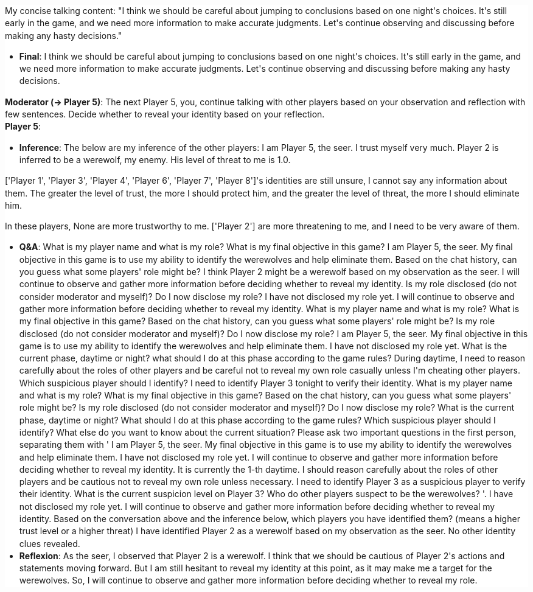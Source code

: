 My concise talking content:
"I think we should be careful about jumping to conclusions based on one night's choices. It's still early in the game, and we need more information to make accurate judgments. Let's continue observing and discussing before making any hasty decisions."  

- **Final**: I think we should be careful about jumping to conclusions based on one night's choices. It's still early in the game, and we need more information to make accurate judgments. Let's continue observing and discussing before making any hasty decisions.  

**Moderator (-> Player 5)**: The next Player 5, you, continue talking with other players based on your observation and reflection with few sentences. Decide whether to reveal your identity based on your reflection.  
**Player 5**:  
- **Inference**: 
The below are my inference of the other players:
I am Player 5, the seer. I trust myself very much.
Player 2 is inferred to be a werewolf, my enemy. His level of threat to me is 1.0.


['Player 1', 'Player 3', 'Player 4', 'Player 6', 'Player 7', 'Player 8']'s identities are still unsure, I cannot say any information about them.
The greater the level of trust, the more I should protect him, and the greater the level of threat, the more I should eliminate him.

In these players, None are more trustworthy to me. ['Player 2'] are more threatening to me, and I need to be very aware of them.  
- **Q&A**: What is my player name and what is my role? What is my final objective in this game? I am Player 5, the seer. My final objective in this game is to use my ability to identify the werewolves and help eliminate them.
Based on the chat history, can you guess what some players' role might be? I think Player 2 might be a werewolf based on my observation as the seer. I will continue to observe and gather more information before deciding whether to reveal my identity.
Is my role disclosed (do not consider moderator and myself)? Do I now disclose my role? I have not disclosed my role yet. I will continue to observe and gather more information before deciding whether to reveal my identity.
What is my player name and what is my role? What is my final objective in this game? Based on the chat history, can you guess what some players' role might be? Is my role disclosed (do not consider moderator and myself)? Do I now disclose my role? I am Player 5, the seer. My final objective in this game is to use my ability to identify the werewolves and help eliminate them. I have not disclosed my role yet.
What is the current phase, daytime or night? what should I do at this phase according to the game rules? During daytime, I need to reason carefully about the roles of other players and be careful not to reveal my own role casually unless I'm cheating other players.
Which suspicious player should I identify? I need to identify Player 3 tonight to verify their identity.
What is my player name and what is my role? What is my final objective in this game? Based on the chat history, can you guess what some players' role might be? Is my role disclosed (do not consider moderator and myself)? Do I now disclose my role? What is the current phase, daytime or night? What should I do at this phase according to the game rules? Which suspicious player should I identify? What else do you want to know about the current situation? Please ask two important questions in the first person, separating them with ' I am Player 5, the seer. My final objective in this game is to use my ability to identify the werewolves and help eliminate them. I have not disclosed my role yet. I will continue to observe and gather more information before deciding whether to reveal my identity. It is currently the 1-th daytime. I should reason carefully about the roles of other players and be cautious not to reveal my own role unless necessary. I need to identify Player 3 as a suspicious player to verify their identity. What is the current suspicion level on Player 3? Who do other players suspect to be the werewolves?
'. I have not disclosed my role yet. I will continue to observe and gather more information before deciding whether to reveal my identity.
Based on the conversation above and the inference below, which players you have identified them? (means a higher trust level or a higher threat) I have identified Player 2 as a werewolf based on my observation as the seer. No other identity clues revealed.  
- **Reflexion**: As the seer, I observed that Player 2 is a werewolf. I think that we should be cautious of Player 2's actions and statements moving forward. But I am still hesitant to reveal my identity at this point, as it may make me a target for the werewolves. So, I will continue to observe and gather more information before deciding whether to reveal my role.  